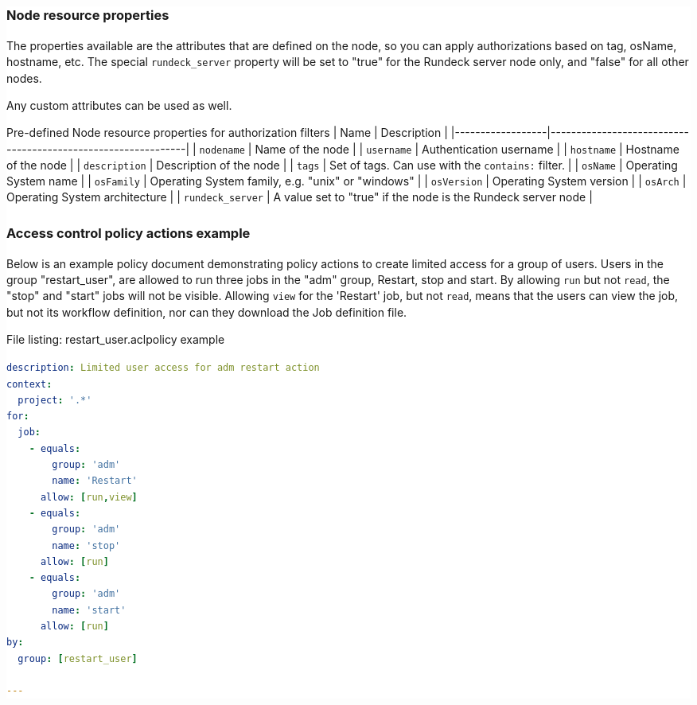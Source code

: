 ### Node resource properties

The properties available are the attributes that are defined on the node, so you can apply authorizations based on tag, osName, hostname, etc. The special `rundeck_server` property will be set to "true" for the Rundeck server node only, and "false" for all other nodes.

Any custom attributes can be used as well.

Pre-defined Node resource properties for authorization filters
| Name             | Description                                                  |
|------------------|--------------------------------------------------------------|
| `nodename`       | Name of the node                                             |
| `username`       | Authentication username                                      |
| `hostname`       | Hostname of the node                                         |
| `description`    | Description of the node                                      |
| `tags`           | Set of tags.  Can use with the `contains:` filter.           |
| `osName`         | Operating System name                                        |
| `osFamily`       | Operating System family, e.g. "unix" or "windows"            |
| `osVersion`      | Operating System version                                     |
| `osArch`         | Operating System architecture                                |
| `rundeck_server` | A value set to "true" if the node is the Rundeck server node |

### Access control policy actions example

Below is an example policy document demonstrating policy actions
to create limited access for a group of users.
Users in the group "restart_user", are allowed to run three jobs in the "adm"
group, Restart, stop and start. By allowing `run` but not `read`,
the "stop" and "start" jobs will not be visible.
Allowing `view` for the 'Restart' job, but not `read`,
means that the users can view the job,
but not its workflow definition,
nor can they download the Job definition file.

File listing: restart_user.aclpolicy example

```yaml .numberLines
description: Limited user access for adm restart action
context:
  project: '.*'
for:
  job:
    - equals:
        group: 'adm'
        name: 'Restart'
      allow: [run,view]
    - equals:
        group: 'adm'
        name: 'stop'
      allow: [run]
    - equals:
        group: 'adm'
        name: 'start'
      allow: [run]
by:
  group: [restart_user]

---

```

[api token authorization]: #api-token-authorization